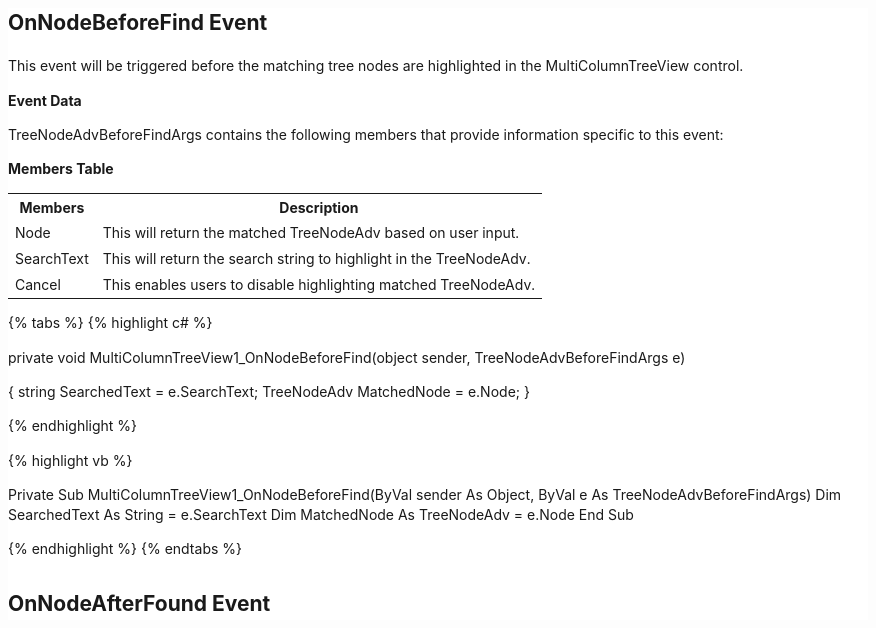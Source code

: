 
## OnNodeBeforeFind Event

This event will be triggered before the matching tree nodes are highlighted in the MultiColumnTreeView control. 

<b>Event Data</b>

TreeNodeAdvBeforeFindArgs contains the following members that provide information specific to this event:

<b>Members Table</b>

<table>
<tr>
<th>
Members</th><th>
Description</th></tr>
<tr>
<td>
Node</td><td>
This will return the matched TreeNodeAdv based on user input.</td></tr>
<tr>
<td>
SearchText</td><td>
This will return the search string to highlight in the        TreeNodeAdv.</td></tr>
<tr>
<td>
Cancel</td><td>
This enables users to disable highlighting matched TreeNodeAdv.</td></tr>
</table>

{% tabs %}
{% highlight c# %}

private void MultiColumnTreeView1_OnNodeBeforeFind(object sender, TreeNodeAdvBeforeFindArgs e)

{
string SearchedText = e.SearchText;
TreeNodeAdv MatchedNode = e.Node;
}

{% endhighlight %}

{% highlight vb %}

Private Sub MultiColumnTreeView1_OnNodeBeforeFind(ByVal sender As Object, ByVal e As TreeNodeAdvBeforeFindArgs)
    Dim SearchedText As String = e.SearchText
    Dim MatchedNode As TreeNodeAdv = e.Node
End Sub

{% endhighlight %}
{% endtabs %}

## OnNodeAfterFound Event
